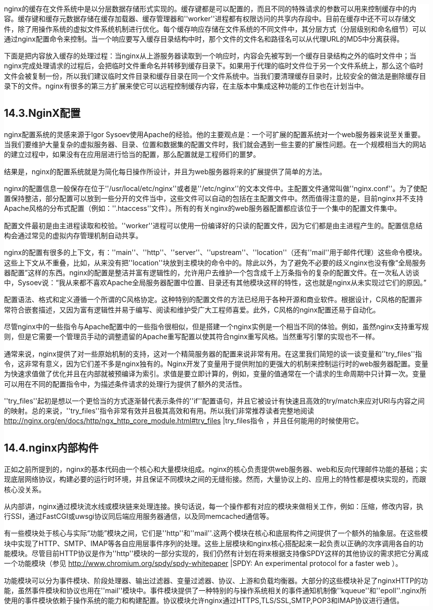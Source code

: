 nginx的缓存在文件系统中是以分层数据存储形式实现的。缓存键都是可以配置的，而且不同的特殊请求的参数可以用来控制缓存中的内容。缓存键和缓存元数据存储在缓存加载器、缓存管理器和''worker''进程都有权限访问的共享内存段中。目前在缓存中还不可以存储文件，除了用操作系统的虚拟文件系统机制进行优化。每个缓存响应存储在文件系统的不同文件中，其分层方式（分层级别和命名细节）可以通过nginx配置命令来控制。当一个响应要写入缓存目录结构中时，那个文件的文件名和路径名可以从代理URL的MD5中分离获得。

下面是把内容放入缓存的处理过程：当nginx从上游服务器读取到一个响应时，内容会先被写到一个缓存目录结构之外的临时文件中；当nginx完成处理请求的过程后，会把临时文件重命名并转移到缓存目录下。如果用于代理的临时文件位于另一个文件系统上，那么这个临时文件会被复制一份，所以我们建议临时文件目录和缓存目录在同一个文件系统中。当我们要清理缓存目录时，比较安全的做法是删除缓存目录下的文件。nginx有很多的第三方扩展来使它可以远程控制缓存内容，在主版本中集成这种功能的工作也在计划当中。

## 14.3.NginX配置 ##

nginx配置系统的灵感来源于Igor Sysoev使用Apache的经验。他的主要观点是：一个可扩展的配置系统对一个web服务器来说至关重要。当我们要维护大量复杂的虚拟服务器、目录、位置和数据集的配置文件时，我们就会遇到一些主要的扩展性问题。在一个规模相当大的网站的建立过程中，如果没有在应用层进行恰当的配置，那么配置就是工程师们的噩梦。

结果是，nginx的配置系统就是为简化每日操作所设计，并且为web服务器将来的扩展提供了简单的方法。

nginx的配置信息一般保存在位于''/usr/local/etc/nginx''或者是''/etc/nginx''的文本文件中。主配置文件通常叫做''nginx.conf''。为了使配置保持整洁，部分配置可以放到一些分开的文件当中，这些文件可以自动的包括在主配置文件中。然而值得注意的是，目前nginx并不支持Apache风格的分布式配置（例如：''.htaccess''文件）。所有的有关nginx的web服务器配置都应该位于一个集中的配置文件集中。

配置文件最初是由主进程读取和校验。''worker''进程可以使用一份编译好的只读的配置文件，因为它们都是由主进程产生的。配置信息结构会通过常见的虚拟内存管理机制自动共享。

nginx的配置有很多的上下文，有：''main''、''http''、''server''、''upstream''、''location''（还有''mail''用于邮件代理）这些命令模块。这些上下文从不重叠，比如，从来没有把''location''块放到主模块的命令中的。除此以外，为了避免不必要的歧义nginx也没有像“全局服务器配置”这样的东西。nginx的配置是整洁并富有逻辑性的，允许用户去维护一个包含成千上万条指令的复杂的配置文件。在一次私人访谈中，Sysoev说：“我从来都不喜欢Apache全局服务器配置中位置、目录还有其他模块这样的特性，这也就是nginx从未实现过它们的原因。”

配置语法、格式和定义遵循一个所谓的C风格协定。这种特别的配置文件的方法已经用于各种开源和商业软件。根据设计，C风格的配置非常符合嵌套描述，又因为富有逻辑性并易于编写、阅读和维护受广大工程师喜爱。此外，C风格的nginx配置还易于自动化。

尽管nginx中的一些指令与Apache配置中的一些指令很相似，但是搭建一个nginx实例是一个相当不同的体验。例如，虽然nginx支持重写规则，但是它需要一个管理员手动的调整遗留的Apache重写配置以使其符合nginx重写风格。当然重写引擎的实现也不一样。

通常来说，nginx提供了对一些原始机制的支持，这对一个精简服务器的配置来说非常有用。在这里我们简短的谈一谈变量和''try_files''指令，这非常有意义，因为它们差不多是nginx独有的。Nginx开发了变量用于提供附加的更强大的机制来控制运行时的web服务器配置。变量为快速求值做了优化并且在内部就被预编译为索引。求值是要立即计算的，例如，变量的值通常在一个请求的生命周期中只计算一次。变量可以用在不同的配置指令中，为描述条件请求的处理行为提供了额外的灵活性。

''try_files''起初是想以一个更恰当的方式逐渐替代表示条件的''if''配置语句，并且它被设计有快速且高效的try/match来应对URI与内容之间的映射。总的来说，''try_files''指令非常有效并且极其高效和有用。所以我们非常推荐读者完整地阅读 http://nginx.org/en/docs/http/ngx_http_core_module.html#try_files |try_files指令 ，并且任何能用的时候使用它。

## 14.4.nginx内部构件 ##

正如之前所提到的，nginx的基本代码由一个核心和大量模块组成。nginx的核心负责提供web服务器、web和反向代理邮件功能的基础；实现底层网络协议，构建必要的运行时环境，并且保证不同模块之间的无缝衔接。然而，大量协议上的、应用上的特性都是模块实现的，而跟核心没关系。

从内部讲，nginx通过模块流水线或模块链来处理连接。换句话说，每一个操作都有对应的模块来做相关工作，例如：压缩，修改内容，执行SSI，通过FastCGI或uwsgi协议同后端应用服务器通信，以及同memcached通信等。

有一些模块处于核心与实际“功能”模块之间，它们是''http''和''mail''.这两个模块在核心和底层构件之间提供了一个额外的抽象层。在这些模块中实现了HTTP、SMTP、IMAP等各自应用层事件序列的处理。这些上层模块和nginx核心搭配起来一起负责以正确的次序调用各自的功能模块。尽管目前HTTP协议是作为''http''模块的一部分实现的，我们仍然有计划在将来根据支持像SPDY这样的其他协议的需求把它分离成一个功能模块（参见 http://www.chromium.org/spdy/spdy-whitepaper |SPDY: An experimental protocol for a faster web ）。

功能模块可以分为事件模块、阶段处理器、输出过滤器、变量过滤器、协议、上游和负载均衡器。大部分的这些模块补足了nginxHTTP的功能，虽然事件模块和协议也用在''mail''模块中。事件模块提供了一种特别的与操作系统相关的事件通知机制像''kqueue''和''epoll''.nginx所使用的事件模块依赖于操作系统的能力和构建配置。协议模块允许nginx通过HTTPS,TLS/SSL,SMTP,POP3和IMAP协议进行通信。
